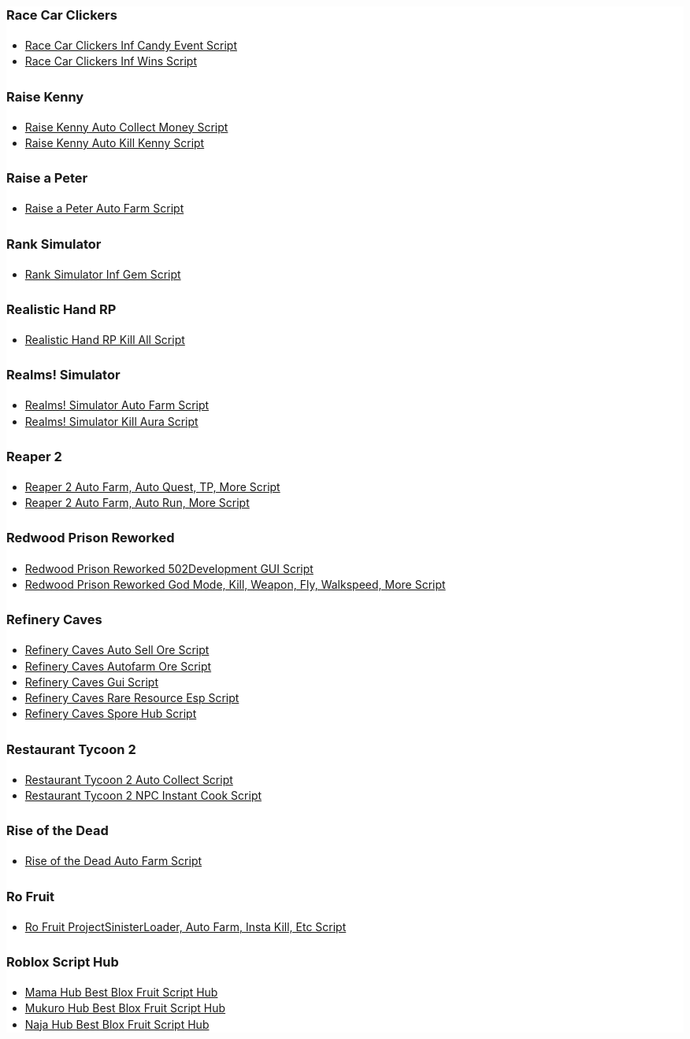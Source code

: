 </ul><h3>Race Car Clickers</h3>
<ul><li><a href="https://rbloxscripts.com/race-car-clickers-inf-candy-event-script/">Race Car Clickers Inf Candy Event Script</a></li>
<li><a href="https://rbloxscripts.com/race-car-clickers-inf-wins-script/">Race Car Clickers Inf Wins Script</a></li>
</ul><h3>Raise Kenny</h3>
<ul><li><a href="https://rbloxscripts.com/raise-kenny-auto-collect-money-script/">Raise Kenny Auto Collect Money Script</a></li>
<li><a href="https://rbloxscripts.com/raise-kenny-auto-kill-kenny-script/">Raise Kenny Auto Kill Kenny Script</a></li>
</ul><h3>Raise a Peter</h3>
<ul><li><a href="https://rbloxscripts.com/raise-a-peter-auto-farm-script/">Raise a Peter Auto Farm Script</a></li>
</ul><h3>Rank Simulator</h3>
<ul><li><a href="https://rbloxscripts.com/rank-simulator-inf-gem-script/">Rank Simulator Inf Gem Script</a></li>
</ul><h3>Realistic Hand RP</h3>
<ul><li><a href="https://rbloxscripts.com/realistic-hand-rp-kill-all-script/">Realistic Hand RP Kill All Script</a></li>
</ul><h3>Realms! Simulator</h3>
<ul><li><a href="https://rbloxscripts.com/realms-simulator-auto-farm-script/">Realms! Simulator Auto Farm Script</a></li>
<li><a href="https://rbloxscripts.com/realms-simulator-kill-aura-script/">Realms! Simulator Kill Aura Script</a></li>
</ul><h3>Reaper 2</h3>
<ul><li><a href="https://rbloxscripts.com/reaper-2-auto-farm-auto-quest-tp-more-script/">Reaper 2 Auto Farm, Auto Quest, TP, More Script</a></li>
<li><a href="https://rbloxscripts.com/reaper-2-auto-farm-auto-run-more-script/">Reaper 2 Auto Farm, Auto Run, More Script</a></li>
</ul><h3>Redwood Prison Reworked</h3>
<ul><li><a href="https://rbloxscripts.com/redwood-prison-reworked-502development-gui-script/">Redwood Prison Reworked 502Development GUI Script</a></li>
<li><a href="https://rbloxscripts.com/redwood-prison-reworked-god-mode-kill-weapon-fly-walkspeed-more-script/">Redwood Prison Reworked God Mode, Kill, Weapon, Fly, Walkspeed, More Script</a></li>
</ul><h3>Refinery Caves</h3>
<ul><li><a href="https://rbloxscripts.com/refinery-caves-auto-sell-ore-script/">Refinery Caves Auto Sell Ore Script</a></li>
<li><a href="https://rbloxscripts.com/refinery-caves-autofarm-ore-script/">Refinery Caves Autofarm Ore Script</a></li>
<li><a href="https://rbloxscripts.com/refinery-caves-gui-script/">Refinery Caves Gui Script</a></li>
<li><a href="https://rbloxscripts.com/refinery-caves-rare-resource-esp-script/">Refinery Caves Rare Resource Esp Script</a></li>
<li><a href="https://rbloxscripts.com/refinery-caves-spore-hub-script/">Refinery Caves Spore Hub Script</a></li>
</ul><h3>Restaurant Tycoon 2</h3>
<ul><li><a href="https://rbloxscripts.com/restaurant-tycoon-2-auto-collect-script/">Restaurant Tycoon 2 Auto Collect Script</a></li>
<li><a href="https://rbloxscripts.com/restaurant-tycoon-2-npc-instant-cook-script/">Restaurant Tycoon 2 NPC Instant Cook Script</a></li>
</ul><h3>Rise of the Dead</h3>
<ul><li><a href="https://rbloxscripts.com/rise-of-the-dead-auto-farm-script/">Rise of the Dead Auto Farm Script</a></li>
</ul><h3>Ro Fruit</h3>
<ul><li><a href="https://rbloxscripts.com/ro-fruit-projectsinisterloader-auto-farm-insta-kill-etc-script/">Ro Fruit ProjectSinisterLoader, Auto Farm, Insta Kill, Etc  Script</a></li>
</ul><h3>Roblox Script Hub</h3>
<ul><li><a href="https://rbloxscripts.com/mama-hub-best-blox-fruit-script-hub/">Mama Hub Best Blox Fruit Script Hub</a></li>
<li><a href="https://rbloxscripts.com/mukuro-hub-best-blox-fruit-script-hub/">Mukuro Hub Best Blox Fruit Script Hub</a></li>
<li><a href="https://rbloxscripts.com/naja-hub-best-blox-fruit-script-hub/">Naja Hub Best Blox Fruit Script Hub</a></li>